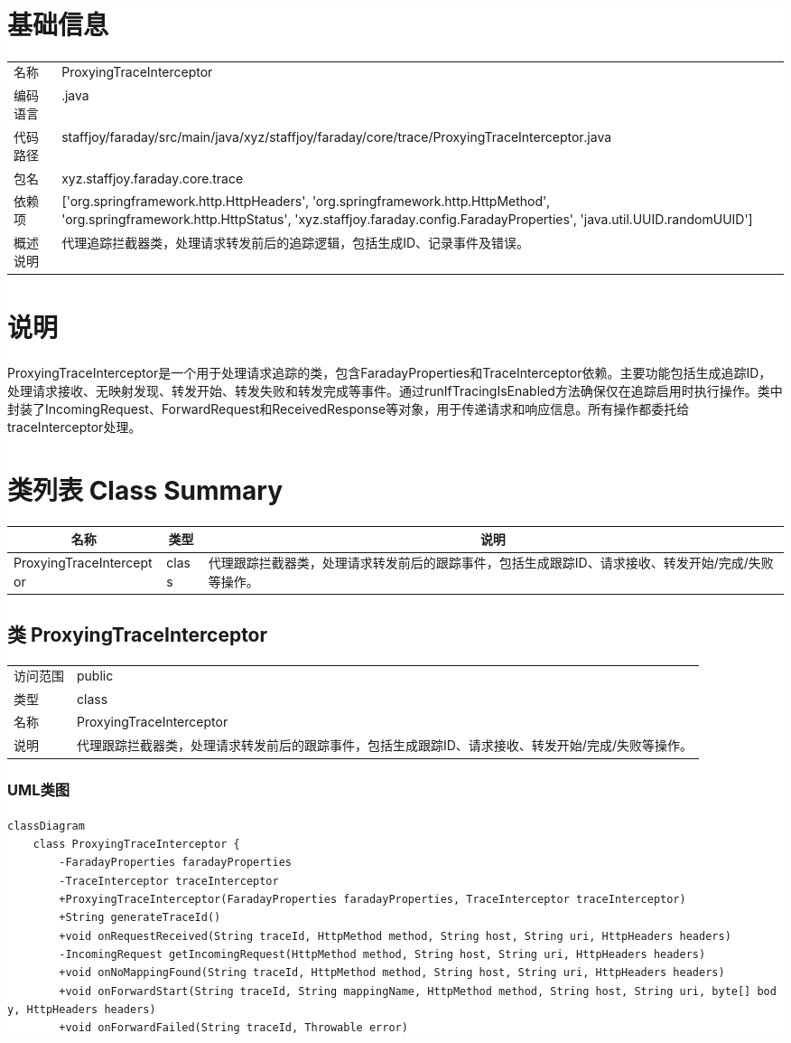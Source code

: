 # 基础信息

|      |      |
|------|------|
| 名称 | ProxyingTraceInterceptor |
| 编码语言 | .java |
| 代码路径 | staffjoy/faraday/src/main/java/xyz/staffjoy/faraday/core/trace/ProxyingTraceInterceptor.java |
| 包名 | xyz.staffjoy.faraday.core.trace |
| 依赖项 | ['org.springframework.http.HttpHeaders', 'org.springframework.http.HttpMethod', 'org.springframework.http.HttpStatus', 'xyz.staffjoy.faraday.config.FaradayProperties', 'java.util.UUID.randomUUID'] |
| 概述说明 | 代理追踪拦截器类，处理请求转发前后的追踪逻辑，包括生成ID、记录事件及错误。 |

# 说明

ProxyingTraceInterceptor是一个用于处理请求追踪的类，包含FaradayProperties和TraceInterceptor依赖。主要功能包括生成追踪ID，处理请求接收、无映射发现、转发开始、转发失败和转发完成等事件。通过runIfTracingIsEnabled方法确保仅在追踪启用时执行操作。类中封装了IncomingRequest、ForwardRequest和ReceivedResponse等对象，用于传递请求和响应信息。所有操作都委托给traceInterceptor处理。

# 类列表 Class Summary

| 名称   | 类型  | 说明 |
|-------|------|-------------|
| ProxyingTraceInterceptor | class | 代理跟踪拦截器类，处理请求转发前后的跟踪事件，包括生成跟踪ID、请求接收、转发开始/完成/失败等操作。 |



## 类 ProxyingTraceInterceptor

|      |      |
|------|------|
| 访问范围 | public |
| 类型 | class |
| 名称 | ProxyingTraceInterceptor |
| 说明 | 代理跟踪拦截器类，处理请求转发前后的跟踪事件，包括生成跟踪ID、请求接收、转发开始/完成/失败等操作。 |


### UML类图

```mermaid
classDiagram
    class ProxyingTraceInterceptor {
        -FaradayProperties faradayProperties
        -TraceInterceptor traceInterceptor
        +ProxyingTraceInterceptor(FaradayProperties faradayProperties, TraceInterceptor traceInterceptor)
        +String generateTraceId()
        +void onRequestReceived(String traceId, HttpMethod method, String host, String uri, HttpHeaders headers)
        -IncomingRequest getIncomingRequest(HttpMethod method, String host, String uri, HttpHeaders headers)
        +void onNoMappingFound(String traceId, HttpMethod method, String host, String uri, HttpHeaders headers)
        +void onForwardStart(String traceId, String mappingName, HttpMethod method, String host, String uri, byte[] body, HttpHeaders headers)
        +void onForwardFailed(String traceId, Throwable error)
```